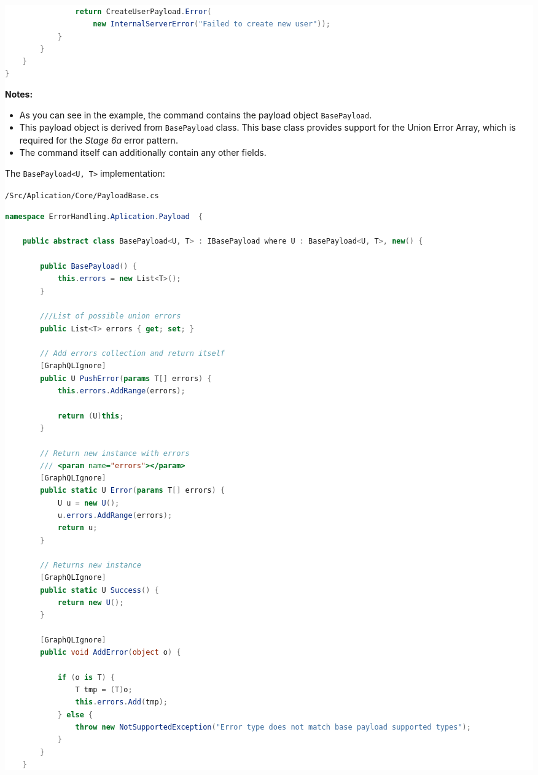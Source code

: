 ```c#
                return CreateUserPayload.Error(
                    new InternalServerError("Failed to create new user"));
            }
        }
    }
}
```

**Notes:**
- As you can see in the example, the command contains the payload object `BasePayload`.
- This payload object is derived from `BasePayload` class. This base class provides support for the Union Error Array, which is required for the *Stage 6a* error pattern.
- The command itself can additionally contain any other fields.

The `BasePayload<U, T>` implementation:

`/Src/Aplication/Core/PayloadBase.cs`

```c#
namespace ErrorHandling.Aplication.Payload  {

    public abstract class BasePayload<U, T> : IBasePayload where U : BasePayload<U, T>, new() {

        public BasePayload() {
            this.errors = new List<T>();
        }

        ///List of possible union errors
        public List<T> errors { get; set; }

        // Add errors collection and return itself
        [GraphQLIgnore]
        public U PushError(params T[] errors) {
            this.errors.AddRange(errors);

            return (U)this;
        }

        // Return new instance with errors
        /// <param name="errors"></param>
        [GraphQLIgnore]
        public static U Error(params T[] errors) {
            U u = new U();
            u.errors.AddRange(errors);
            return u;
        }

        // Returns new instance
        [GraphQLIgnore]
        public static U Success() {
            return new U();
        }

        [GraphQLIgnore]
        public void AddError(object o) {

            if (o is T) {
                T tmp = (T)o;
                this.errors.Add(tmp);
            } else {
                throw new NotSupportedException("Error type does not match base payload supported types");
            }
        }
    }
```